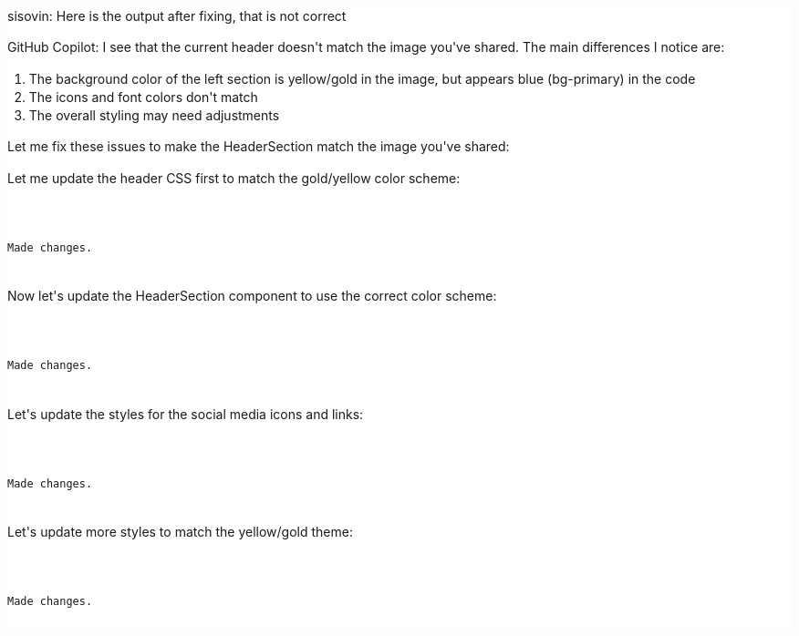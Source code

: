 sisovin: Here is the output after fixing, that is not correct

GitHub Copilot: I see that the current header doesn't match the image you've shared. The main differences I notice are:

1. The background color of the left section is yellow/gold in the image, but appears blue (bg-primary) in the code
2. The icons and font colors don't match
3. The overall styling may need adjustments

Let me fix these issues to make the HeaderSection match the image you've shared: 

Let me update the header CSS first to match the gold/yellow color scheme: 
```


Made changes.


```




Now let's update the HeaderSection component to use the correct color scheme: 
```


Made changes.


```






Let's update the styles for the social media icons and links: 
```


Made changes.


```






Let's update more styles to match the yellow/gold theme: 
```


Made changes.


```


